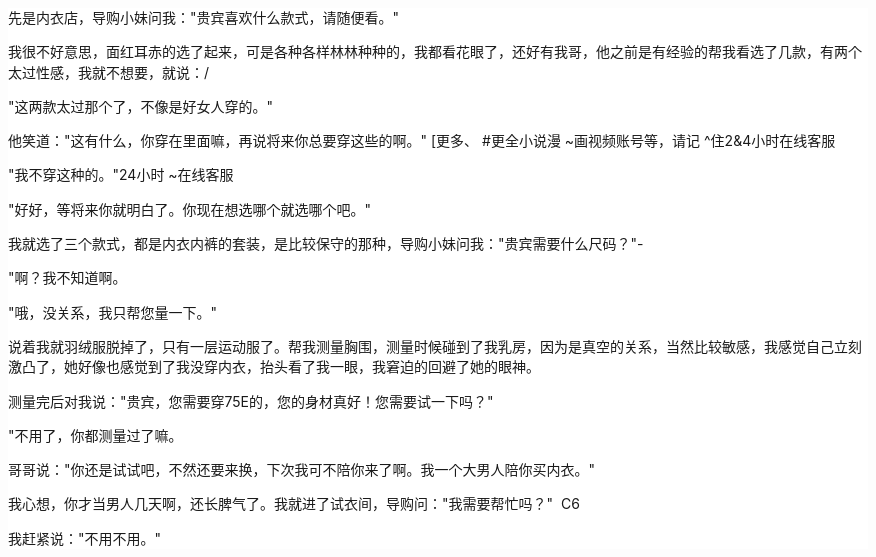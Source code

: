 

先是内衣店，导购小妹问我："贵宾喜欢什么款式，请随便看。"





我很不好意思，面红耳赤的选了起来，可是各种各样林林种种的，我都看花眼了，还好有我哥，他之前是有经验的帮我看选了几款，有两个太过性感，我就不想要，就说：/



"这两款太过那个了，不像是好女人穿的。"





他笑道："这有什么，你穿在里面嘛，再说将来你总要穿这些的啊。" [更多、 #更全小说漫 ~画视频账号等，请记 ^住2&4小时在线客服





"我不穿这种的。"24小时 ~在线客服



"好好，等将来你就明白了。你现在想选哪个就选哪个吧。"





我就选了三个款式，都是内衣内裤的套装，是比较保守的那种，导购小妹问我："贵宾需要什么尺码？"-



"啊？我不知道啊。



"哦，没关系，我只帮您量一下。"





说着我就羽绒服脱掉了，只有一层运动服了。帮我测量胸围，测量时候碰到了我乳房，因为是真空的关系，当然比较敏感，我感觉自己立刻激凸了，她好像也感觉到了我没穿内衣，抬头看了我一眼，我窘迫的回避了她的眼神。





测量完后对我说："贵宾，您需要穿75E的，您的身材真好！您需要试一下吗？"



"不用了，你都测量过了嘛。





哥哥说："你还是试试吧，不然还要来换，下次我可不陪你来了啊。我一个大男人陪你买内衣。"





我心想，你才当男人几天啊，还长脾气了。我就进了试衣间，导购问："我需要帮忙吗？"  C6



我赶紧说："不用不用。"




